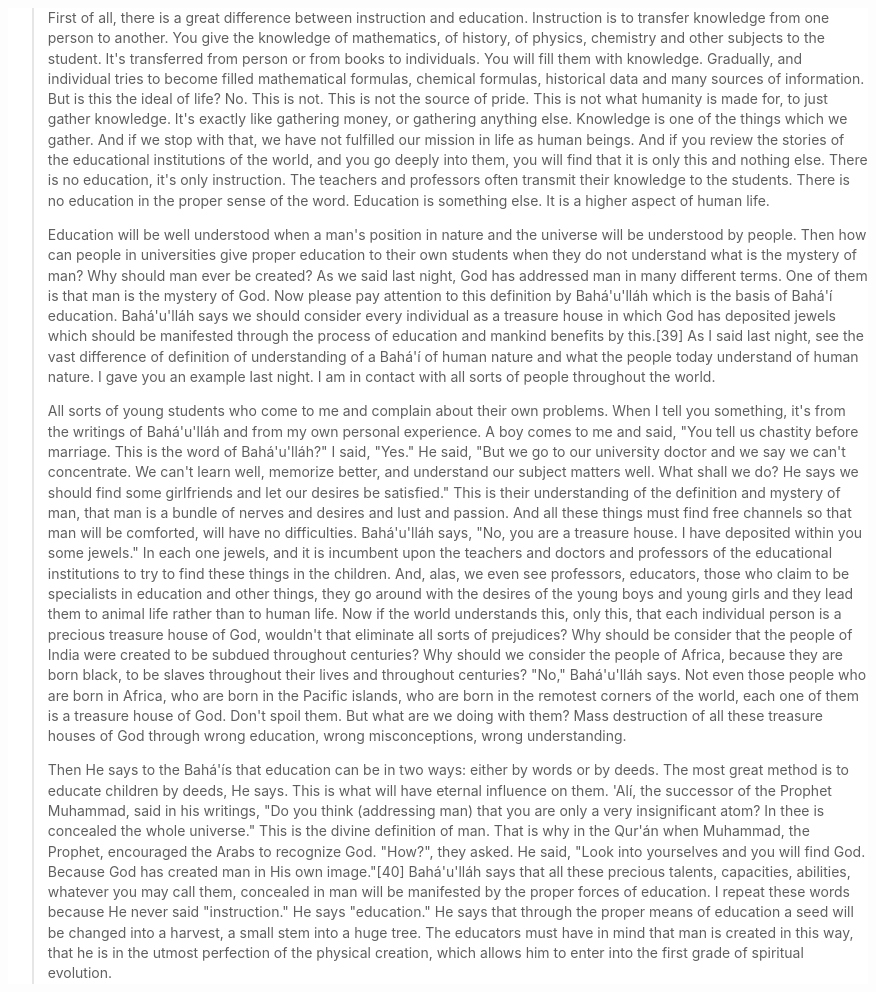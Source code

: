 > First of all, there is a great difference between instruction and education. Instruction is to transfer knowledge from one person to another. You give the knowledge of mathematics, of history, of physics, chemistry and other subjects to the student. It's transferred from person or from books to individuals. You will fill them with knowledge. Gradually, and individual tries to become filled mathematical formulas, chemical formulas, historical data and many sources of information. But is this the ideal of life? No. This is not. This is not the source of pride. This is not what humanity is made for, to just gather knowledge. It's exactly like gathering money, or gathering anything else. Knowledge is one of the things which we gather. And if we stop with that, we have not fulfilled our mission in life as human beings. And if you review the stories of the educational institutions of the world, and you go deeply into them, you will find that it is only this and nothing else. There is no education, it's only instruction. The teachers and professors often transmit their knowledge to the students. There is no education in the proper sense of the word. Education is something else. It is a higher aspect of human life.  
>   
> Education will be well understood when a man's position in nature and the universe will be understood by people. Then how can people in universities give proper education to their own students when they do not understand what is the mystery of man? Why should man ever be created? As we said last night, God has addressed man in many different terms. One of them is that man is the mystery of God. Now please pay attention to this definition by Bahá'u'lláh which is the basis of Bahá'í education. Bahá'u'lláh says we should consider every individual as a treasure house in which God has deposited jewels which should be manifested through the process of education and mankind benefits by this.\[39\] As I said last night, see the vast difference of definition of understanding of a Bahá'í of human nature and what the people today understand of human nature. I gave you an example last night. I am in contact with all sorts of people throughout the world.  
>   
> All sorts of young students who come to me and complain about their own problems. When I tell you something, it's from the writings of Bahá'u'lláh and from my own personal experience. A boy comes to me and said, "You tell us chastity before marriage. This is the word of Bahá'u'lláh?" I said, "Yes." He said, "But we go to our university doctor and we say we can't concentrate. We can't learn well, memorize better, and understand our subject matters well. What shall we do? He says we should find some girlfriends and let our desires be satisfied." This is their understanding of the definition and mystery of man, that man is a bundle of nerves and desires and lust and passion. And all these things must find free channels so that man will be comforted, will have no difficulties. Bahá'u'lláh says, "No, you are a treasure house. I have deposited within you some jewels." In each one jewels, and it is incumbent upon the teachers and doctors and professors of the educational institutions to try to find these things in the children. And, alas, we even see professors, educators, those who claim to be specialists in education and other things, they go around with the desires of the young boys and young girls and they lead them to animal life rather than to human life. Now if the world understands this, only this, that each individual person is a precious treasure house of God, wouldn't that eliminate all sorts of prejudices? Why should be consider that the people of India were created to be subdued throughout centuries? Why should we consider the people of Africa, because they are born black, to be slaves throughout their lives and throughout centuries? "No," Bahá'u'lláh says. Not even those people who are born in Africa, who are born in the Pacific islands, who are born in the remotest corners of the world, each one of them is a treasure house of God. Don't spoil them. But what are we doing with them? Mass destruction of all these treasure houses of God through wrong education, wrong misconceptions, wrong understanding.  
>   
> Then He says to the Bahá'ís that education can be in two ways: either by words or by deeds. The most great method is to educate children by deeds, He says. This is what will have eternal influence on them. 'Alí, the successor of the Prophet Muhammad, said in his writings, "Do you think (addressing man) that you are only a very insignificant atom? In thee is concealed the whole universe." This is the divine definition of man. That is why in the Qur'án when Muhammad, the Prophet, encouraged the Arabs to recognize God. "How?", they asked. He said, "Look into yourselves and you will find God. Because God has created man in His own image."\[40\] Bahá'u'lláh says that all these precious talents, capacities, abilities, whatever you may call them, concealed in man will be manifested by the proper forces of education. I repeat these words because He never said "instruction." He says "education." He says that through the proper means of education a seed will be changed into a harvest, a small stem into a huge tree. The educators must have in mind that man is created in this way, that he is in the utmost perfection of the physical creation, which allows him to enter into the first grade of spiritual evolution.  
>   